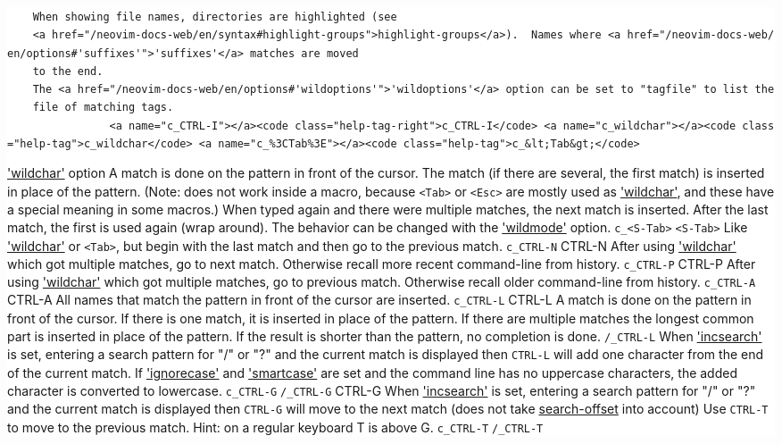 		When showing file names, directories are highlighted (see
		<a href="/neovim-docs-web/en/syntax#highlight-groups">highlight-groups</a>).  Names where <a href="/neovim-docs-web/en/options#'suffixes'">'suffixes'</a> matches are moved
		to the end.
		The <a href="/neovim-docs-web/en/options#'wildoptions'">'wildoptions'</a> option can be set to "tagfile" to list the
		file of matching tags.
					<a name="c_CTRL-I"></a><code class="help-tag-right">c_CTRL-I</code> <a name="c_wildchar"></a><code class="help-tag">c_wildchar</code> <a name="c_%3CTab%3E"></a><code class="help-tag">c_&lt;Tab&gt;</code>
<a href="/neovim-docs-web/en/options#'wildchar'">'wildchar'</a> option
		A match is done on the pattern in front of the cursor.  The
		match (if there are several, the first match) is inserted
		in place of the pattern.  (Note: does not work inside a
		macro, because <code>&lt;Tab&gt;</code> or <code>&lt;Esc&gt;</code> are mostly used as <a href="/neovim-docs-web/en/options#'wildchar'">'wildchar'</a>,
		and these have a special meaning in some macros.) When typed
		again and there were multiple matches, the next
		match is inserted.  After the last match, the first is used
		again (wrap around).
		The behavior can be changed with the <a href="/neovim-docs-web/en/options#'wildmode'">'wildmode'</a> option.
							<a name="c_%3CS-Tab%3E"></a><code class="help-tag-right">c_&lt;S-Tab&gt;</code>
<code>&lt;S-Tab&gt;</code>		Like <a href="/neovim-docs-web/en/options#'wildchar'">'wildchar'</a> or <code>&lt;Tab&gt;</code>, but begin with the last match and
		then go to the previous match.
							<a name="c_CTRL-N"></a><code class="help-tag-right">c_CTRL-N</code>
CTRL-N		After using <a href="/neovim-docs-web/en/options#'wildchar'">'wildchar'</a> which got multiple matches, go to next
		match.  Otherwise recall more recent command-line from history.
							<a name="c_CTRL-P"></a><code class="help-tag-right">c_CTRL-P</code>
CTRL-P		After using <a href="/neovim-docs-web/en/options#'wildchar'">'wildchar'</a> which got multiple matches, go to
		previous match.  Otherwise recall older command-line from
		history.
							<a name="c_CTRL-A"></a><code class="help-tag-right">c_CTRL-A</code>
CTRL-A		All names that match the pattern in front of the cursor are
		inserted.
							<a name="c_CTRL-L"></a><code class="help-tag-right">c_CTRL-L</code>
CTRL-L		A match is done on the pattern in front of the cursor.  If
		there is one match, it is inserted in place of the pattern.
		If there are multiple matches the longest common part is
		inserted in place of the pattern.  If the result is shorter
		than the pattern, no completion is done.
							<a name="%2F_CTRL-L"></a><code class="help-tag-right">/_CTRL-L</code>
		When <a href="/neovim-docs-web/en/options#'incsearch'">'incsearch'</a> is set, entering a search pattern for "/" or
		"?" and the current match is displayed then <code>CTRL-L</code> will add
		one character from the end of the current match.  If
		<a href="/neovim-docs-web/en/options#'ignorecase'">'ignorecase'</a> and <a href="/neovim-docs-web/en/options#'smartcase'">'smartcase'</a> are set and the command line has
		no uppercase characters, the added character is converted to
		lowercase.
	                                            <a name="c_CTRL-G"></a><code class="help-tag-right">c_CTRL-G</code> <a name="%2F_CTRL-G"></a><code class="help-tag">/_CTRL-G</code>
CTRL-G		When <a href="/neovim-docs-web/en/options#'incsearch'">'incsearch'</a> is set, entering a search pattern for "/" or
		"?" and the current match is displayed then <code>CTRL-G</code> will move
		to the next match (does not take <a href="/neovim-docs-web/en/pattern#search-offset">search-offset</a> into account)
		Use <code>CTRL-T</code> to move to the previous match.  Hint: on a regular
		keyboard T is above G.
	                                            <a name="c_CTRL-T"></a><code class="help-tag-right">c_CTRL-T</code> <a name="%2F_CTRL-T"></a><code class="help-tag">/_CTRL-T</code>